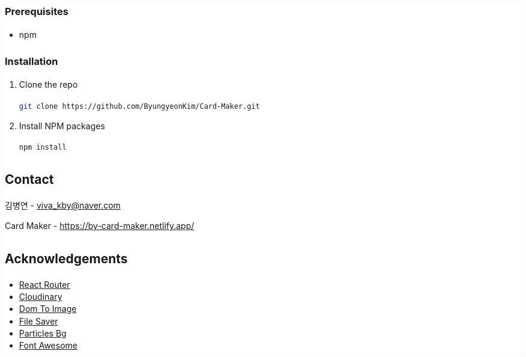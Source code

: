 ### Prerequisites

- npm

### Installation

1. Clone the repo
   ```sh
   git clone https://github.com/ByungyeonKim/Card-Maker.git
   ```
2. Install NPM packages
   ```sh
   npm install
   ```

## Contact

김병연 - viva_kby@naver.com

Card Maker - https://by-card-maker.netlify.app/

## Acknowledgements

- [React Router](https://reactrouter.com/web/guides/quick-start)
- [Cloudinary](https://cloudinary.com/)
- [Dom To Image](https://github.com/tsayen/dom-to-image)
- [File Saver](https://github.com/eligrey/FileSaver.js/)
- [Particles Bg](https://github.com/lindelof/particles-bg)
- [Font Awesome](https://fontawesome.com/)
